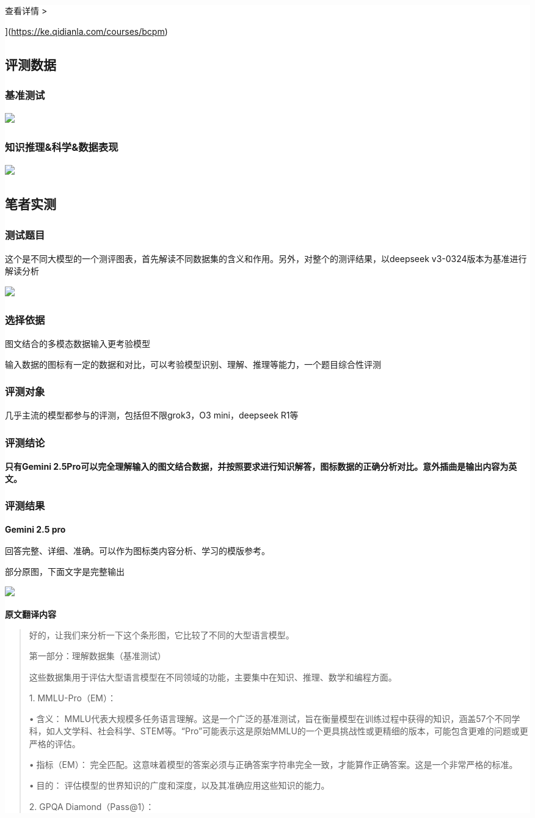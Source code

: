 查看详情 >

](https://ke.qidianla.com/courses/bcpm)

## 评测数据

### 基准测试

![](https://image.woshipm.com/wp-files/2025/03/3jTKgPX20xKEhbMPgSiq.png)

### 知识推理&科学&数据表现

![](https://image.woshipm.com/wp-files/2025/03/JzyqpqFfD0DpTesOe5r6.png)

## 笔者实测

### 测试题目

这个是不同大模型的一个测评图表，首先解读不同数据集的含义和作用。另外，对整个的测评结果，以deepseek v3-0324版本为基准进行解读分析

![](https://image.woshipm.com/wp-files/2025/03/oHGa4vPK7KdHh997e5Oa.jpeg)

### 选择依据

图文结合的多模态数据输入更考验模型

输入数据的图标有一定的数据和对比，可以考验模型识别、理解、推理等能力，一个题目综合性评测

### 评测对象

几乎主流的模型都参与的评测，包括但不限grok3，O3 mini，deepseek R1等

### 评测结论

**只有Gemini 2.5Pro可以完全理解输入的图文结合数据，并按照要求进行知识解答，图标数据的正确分析对比。意外插曲是输出内容为英文。**

### 评测结果

**Gemini 2.5 pro**

回答完整、详细、准确。可以作为图标类内容分析、学习的模版参考。

部分原图，下面文字是完整输出

![](https://image.woshipm.com/wp-files/2025/03/ePdfqdKFCvsOo54WiMou.jpeg)

**原文翻译内容**

> 好的，让我们来分析一下这个条形图，它比较了不同的大型语言模型。
> 
> 第一部分：理解数据集（基准测试）
> 
> 这些数据集用于评估大型语言模型在不同领域的功能，主要集中在知识、推理、数学和编程方面。
> 
> 1\. MMLU-Pro（EM）：
> 
> • 含义： MMLU代表大规模多任务语言理解。这是一个广泛的基准测试，旨在衡量模型在训练过程中获得的知识，涵盖57个不同学科，如人文学科、社会科学、STEM等。“Pro”可能表示这是原始MMLU的一个更具挑战性或更精细的版本，可能包含更难的问题或更严格的评估。
> 
> • 指标（EM）： 完全匹配。这意味着模型的答案必须与正确答案字符串完全一致，才能算作正确答案。这是一个非常严格的标准。
> 
> • 目的： 评估模型的世界知识的广度和深度，以及其准确应用这些知识的能力。
> 
> 2\. GPQA Diamond（Pass@1）：
> 